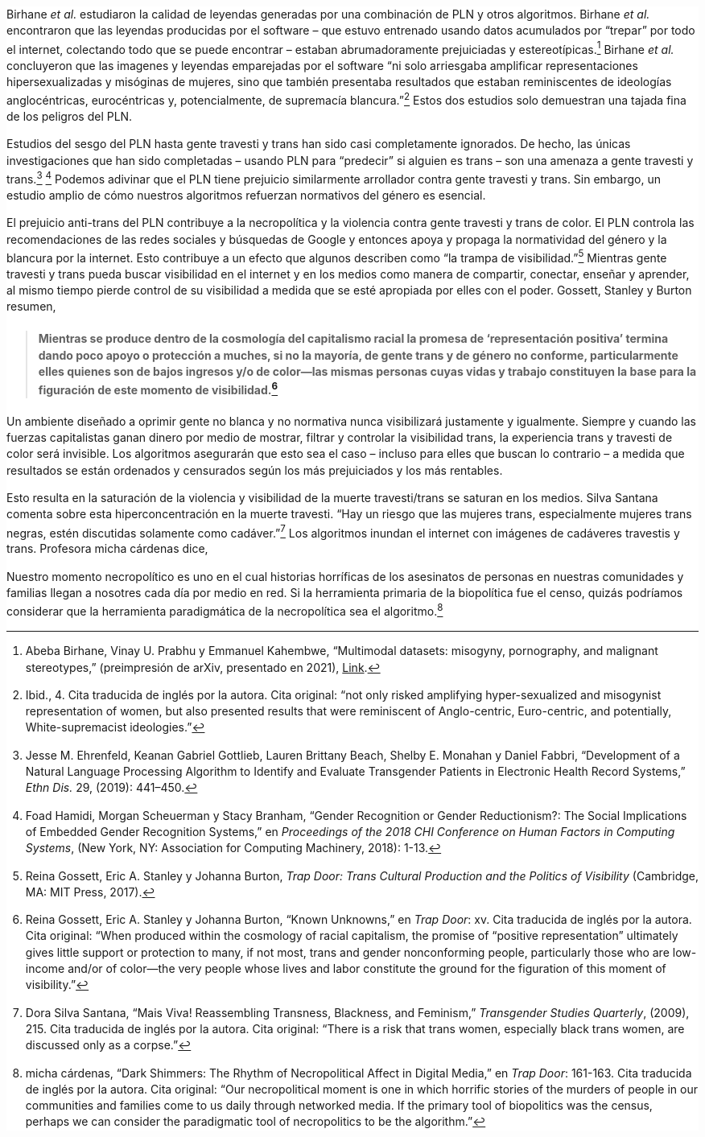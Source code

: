 Birhane _et al._ estudiaron la calidad de leyendas generadas por una combinación de PLN y otros algoritmos.  Birhane _et al._ encontraron que las leyendas producidas por el software – que estuvo entrenado usando datos acumulados por “trepar” por todo el internet, colectando todo que se puede encontrar – estaban abrumadoramente prejuiciadas y estereotípicas.[^31]   Birhane _et al._ concluyeron que las imagenes y leyendas emparejadas por el software “ni solo arriesgaba amplificar representaciones hipersexualizadas y misóginas de mujeres, sino que también presentaba resultados que estaban reminiscentes de ideologías anglocéntricas, eurocéntricas y, potencialmente, de supremacía blancura.”[^32]   Estos dos estudios solo demuestran una tajada fina de los peligros del PLN.

[^31]: Abeba Birhane, Vinay U. Prabhu y Emmanuel Kahembwe, “Multimodal datasets: misogyny, pornography, and malignant stereotypes,” (preimpresión de arXiv, presentado en 2021), [Link](https://arxiv.org/abs/2110.01963). 
[^32]: Ibid., 4.  Cita traducida de inglés por la autora.  Cita original: “not only risked amplifying hyper-sexualized and misogynist representation of women, but also presented results that were reminiscent of Anglo-centric, Euro-centric, and potentially, White-supremacist ideologies.”

Estudios del sesgo del PLN hasta gente travesti y trans han sido casi completamente ignorados.  De hecho, las únicas investigaciones que han sido completadas – usando PLN para “predecir” si alguien es trans – son una amenaza a gente travesti y trans.[^33] [^34]   Podemos adivinar que el PLN tiene prejuicio similarmente arrollador contra gente travesti y trans.  Sin embargo, un estudio amplio de cómo nuestros algoritmos refuerzan normativos del género es esencial.

[^33]: Jesse M. Ehrenfeld, Keanan Gabriel Gottlieb, Lauren Brittany Beach, Shelby E. Monahan y Daniel Fabbri, “Development of a Natural Language Processing Algorithm to Identify and Evaluate Transgender Patients in Electronic Health Record Systems,” _Ethn Dis._ 29, (2019): 441–450.
[^34]: Foad Hamidi, Morgan Scheuerman y Stacy Branham, “Gender Recognition or Gender Reductionism?: The Social Implications of Embedded Gender Recognition Systems,” en _Proceedings of the 2018 CHI Conference on Human Factors in Computing Systems_, (New York, NY: Association for Computing Machinery, 2018): 1-13.

El prejuicio anti-trans del PLN contribuye a la necropolítica y la violencia contra gente travesti y trans de color.  El PLN controla las recomendaciones de las redes sociales y búsquedas de Google y entonces apoya y propaga la normatividad del género y la blancura por la internet.  Esto contribuye a un efecto que algunos describen como “la trampa de visibilidad.”[^35]   Mientras gente travesti y trans pueda buscar visibilidad en el internet y en los medios como manera de compartir, conectar, enseñar y aprender, al mismo tiempo pierde control de su visibilidad a medida que se esté apropiada por elles con el poder.  Gossett, Stanley y Burton resumen,

[^35]: Reina Gossett, Eric A. Stanley y Johanna Burton, _Trap Door: Trans Cultural Production and the Politics of Visibility_ (Cambridge, MA: MIT Press, 2017).

> #### Mientras se produce dentro de la cosmología del capitalismo racial la promesa de ‘representación positiva’ termina dando poco apoyo o protección a muches, si no la mayoría, de gente trans y de género no conforme, particularmente elles quienes son de bajos ingresos y/o de color—las mismas personas cuyas vidas y trabajo constituyen la base para la figuración de este momento de visibilidad.[^36]

[^36]: Reina Gossett, Eric A. Stanley y Johanna Burton, “Known Unknowns,” en _Trap Door_: xv.  Cita traducida de inglés por la autora.  Cita original: “When produced within the cosmology of racial capitalism, the promise of “positive representation” ultimately gives little support or protection to many, if not most, trans and gender nonconforming people, particularly those who are low-income and/or of color—the very people whose lives and labor constitute the ground for the figuration of this moment of visibility.”

Un ambiente diseñado a oprimir gente no blanca y no normativa nunca visibilizará justamente y igualmente.  Siempre y cuando las fuerzas capitalistas ganan dinero por medio de mostrar, filtrar y controlar la visibilidad trans, la experiencia trans y travesti de color será invisible.  Los algoritmos asegurarán que esto sea el caso – incluso para elles que buscan lo contrario – a medida que resultados se están ordenados y censurados según los más prejuiciados y los más rentables.

Esto resulta en la saturación de la violencia y visibilidad de la muerte travesti/trans se saturan en los medios.  Silva Santana comenta sobre esta hiperconcentración en la muerte travesti.  “Hay un riesgo que las mujeres trans, especialmente mujeres trans negras, estén discutidas solamente como cadáver.”[^37]   Los algoritmos inundan el internet con imágenes de cadáveres travestis y trans.  Profesora micha cárdenas dice, 

[^37]: Dora Silva Santana, “Mais Viva! Reassembling Transness, Blackness, and Feminism,” _Transgender Studies Quarterly_, (2009), 215.  Cita traducida de inglés por la autora.  Cita original: “There is a risk that trans women, especially black trans women, are discussed only as a corpse.”

Nuestro momento necropolítico es uno en el cual historias horríficas de los asesinatos de personas en nuestras comunidades y familias llegan a nosotres cada día por medio en red.  Si la herramienta primaria de la biopolítica fue el censo, quizás podríamos considerar que la herramienta paradigmática de la necropolítica sea el algoritmo.[^38] 


[^1]: Esto es el nombre de uno de las clases más populares en el MIT.  Soy un instructor ayudante para esta clase.
[^2]: Este algoritmo aún tiene un nombre – [búsqueda binaria](https://es.khanacademy.org/computing/computer-science/algorithms/binary-search/a/binary-search).
[^3]: Algoritmos que resuelven versiones de este problema incluyen [búsqueda en anchura](https://es.khanacademy.org/computing/computer-science/algorithms/breadth-first-search/a/breadth-first-search-and-its-uses), Dijsktra, y Bellman-Ford.  Aunque estos algoritmos tal vez parecen simples, fueron muy difíciles a inventarse.  El hombre quien se inventó el algoritmo de Dijsktra, por ejemplo, ganó el premio más prestigioso de ciencias de computación en el mundo (el premio Turing).
[^4]: Andrew Goffey, “Algorithm,” en _Software Studies: A Lexicon_, ed. Matthew Fuller (Cambridge, MA: MIT Press, 2008), 16-17. Cita traducida de inglés por la autora.  Cita original: “Although computer scientists work with them as if they were purely formal beings of reason...algorithms bear a crucial, if problematic, relationship to material reality...Algorithms do things, and their syntax embodies a command structure to enable this to happen…And dumb though they may be, missile guidance systems, intelligence databases, and biometric testing are all perfectly real.”
[^5]: Jeffrey P. Bigham, “Bias and Fairness in ML Systems for People with Disabilities,” 2019, [Link](http://jeffreybigham.com/blog/2019/bias-and-fairness-in-ml-systems-for-people-with-disabilities.html).  Cita traducida de inglés por la autora.  Cita original: “We can’t remove all bias from data, because all data is biased…Data never captures the whole true state of the world.”
[^6]: Ibid.
[^7]: Andrew Goffey, “Algorithm,” 18.
[^8]: Jeff Larson, Surya Mattu, Lauren Kirchner y Julia Angwin, “How We Analyzed the COMPAS Recidivism Algorithm,” _ProPublica_, 23 Mayo 2016.
[^9]: Batya Friedman y Helen Nissenbaum, “Bias in Computer Systems,” _ACM Transactions on Information Systems_ 14, no. 3 (1996): 334-336.
[^10]: Lucas D. Introna, “Maintaining the reversibility of foldings: Making the ethics (politics) of information technology visible,” _Ethics and Information Technology_ 9, no. 1 (2006): 21-22.
[^11]: “SKYNET: Courier Detection via Machine Learning,” _The Intercept_, 8 Mayo 2015.
[^12]: Christian Grothoff y J.M. Porup, “The NSA’s SKYNET program may be killing thousands of innocent people,” _The Guardian_, 16 Feb. 2016.
[^13]: Tom Boellstorff, Mauro Cabral, micha cárdenas, Trystan Cotten, Eric A. Stanley, Kalaniopua Young y Aren Z. Aizura, “Decolonizing Transgender: A Roundtable Discussion,” _Transgender Studies Quarterly_ 1, no. 3 (2014): 428.  Cita traducida de inglés por la autora.  Cita original de Kalaniopua Young: “Without a cogent analysis of how systems of race, historical trauma, and social, environmental, and economic disparities play into antitrans violence, the experiences of transgender women of color in particular remain unaccounted for while we become a quantifiable body count for a largely white, middle-class trans movement.”
[^14]: Jack Halberstam, “Trans*: What’s in a Name?,” en _A Quick and Quirky Account of Gender Variability_ (Berkeley, CA: University of California Press, 2018), 5.
[^15]: Ibid., 6.  Cita traducida a inglés por la autora.  Cita original: “All of these efforts to classify human behavior emerged out of and contributed to ongoing racial projects that held apart white populations from populations of color; these ‘scientific’ distinctions between normal and abnormal bodies lent support to white supremacist projects that tried to collapse racial otherness into gender variance and sexual perversion.”
[^16]: Ibid., 6, 10.  Cita traducida de inglés por la autora.  Cita original: “While today Facebook famously offers you fifty-one ways of identifying yourself on their site, a hundred years ago those categories were under rapid construction using the…intensification of the desire to classify, know, and define. So, rather than a great leap forward, our current profusion of classificatory options actually harks back to the early days of sexology, when doctors like Richard von Krafft-Ebing produced new, expert knowledge on human sexual and gendered behavior…In fact, the older systems of classification have given way to vernacular systems without necessarily shifting the central and dominant binaries of race, class, gender and sexuality.”
[^17]: Roderic H. Davison, “Where is the Middle East?,” _Foreign Affairs_ 38 (1960): 665-675.
[^18]: Marjorie Garber, citada en Ben Sifuentes-Jáuregui, “Chronicle of Gender Foretold: Transvestism and the Difficulty of Gender,” en _Transvestism, Masculinity, and Latin American Literature_ (London, UK: Palgrave Macmillan, 2002), 8.  Cita traducida de inglés por la autora.  Cita original: “they were once subjected to Western rule.”
[^19]: El PLN es una su técnica del aprendizaje automático.  El aprendizaje automático es un algoritmo general que encuentra patrones en conjuntos de datos muy grandes y los usan para predecir datos nuevos.  Por ejemplo, un algoritmo de aprendizaje automático está puede diferenciar entre gatos y perros.  Si le muestras a tu computadora cientos de miles de imágenes de gatos y perros y la dices cuales tienen gatos y cuales tiene perros, tu computadora encontrará patrones entre las imágenes de gatos y las imágenes de perros.  Al final, si le das una imagen que nunca ha visto antes, te puede decir – basado en los patrones que ha encontrado – si es una imagen de un gato o un perro.  El aprendizaje automático funciona muy diferente de cómo humanos aprenden a clasificar cosas.  Mientras un humano tal vez identifica un gato, por ejemplo, de sus orejas triangulares, los patrones y trucos que usan el aprendizaje automático la mayoría del tiempo están ininteligibles a humanos.
[^20]: Jacob Eisenstein, Introduction to Natural Language Processing (Cambridge, MA: MIT Press, 2019).
[^21]: Amironesei _et al._, _Fake AI_, ed. por Frederike Kaltheuner (Meatspace Press, 2021).
[^22]: Abubakar Abid, Maheen Farooqi y James Zou, “Persistent Anti-Muslim Bias in Large Language Models,” (preimpresión de arXiv, presentado en 2021), [Link](https://arxiv.org/abs/2101.05783).
[^23]: Tolga Bolukbasi, Kai-Wei Chang, James Zou, Venkatesh Saligrama y Adam T. Kalai, “Man is to Computer Programmer as Woman is to Homemaker? Debiasing Word Embeddings,” (presentado en _30th Conference on Neural Information Processing Systems (NIPS)_, Barcelona, Spain, 2016).
[^24]: Shikha Bordia y Samuel R. Bowman, “Identifying and Reducing Gender Bias in Word-Level Language Models,” (presentado en _Proceedings of the 2019 Conference of the North American Chapter of the Association for Computational Linguistics: Student Research Workshop_, Minneapolis, MN, 2019).
[^25]: Kaiji Lu, Piotr Mardziel, Fangjing Wu, Preetam Amancharla y Anupam Datta, “Gender Bias in Neural Natural Language Processing,” en _Logic, Language, and Security: Essays Dedicated to Andre Scedrov on the Occasion of His 65th Birthday_, ed. Vivek Nigam, Tajana Ban Kirigin, Carolyn Talcott, Joshua Guttman, Stepan Kuznetsov, Boon Thau Loo, y Mitsuhiro Okada (Springer International Publishing, 2020): 189–202.
[^26]: Moin Nadeem, Anna Bethke y Siva Reddy, “StereoSet: Measuring stereotypical bias in pretrained language models,” _CoRR_, (2020).
[^27]: Eleanor Shearer, Sabrina Martin, André Petherman y Richard Stirling, “Racial Bias in Natural Language Processing,” (2019).
[^28]: Emily Sheng, Kai-Wei Chang, Premkumar Natarajan y Nanyun Peng, “The Woman Worked as a Babysitter: On Biases in Language Generation,” _EMNLP (short)_, (2019).
[^29]: Safiya Noble, _Algorithms of Oppression_ (New York, NY: NYU Press, 2018).
[^30]: Moin Nadeem _et al._, “StereoSet: Measuring stereotypical bias in pretrained language models.”
[^38]: micha cárdenas, “Dark Shimmers: The Rhythm of Necropolitical Affect in Digital Media,” en _Trap Door_: 161-163.  Cita traducida de inglés por la autora.  Cita original: “Our necropolitical moment is one in which horrific stories of the murders of people in our communities and families come to us daily through networked media. If the primary tool of biopolitics was the census, perhaps we can consider the paradigmatic tool of necropolitics to be the algorithm.”
[^39]: Ibid., 161.
[^40]: Gossett _et al._, “Known Unkwowns,” xv.
[^41]: Lexi Adait, Sydeney Freeland, Robert Hamblin y Geo Wyeth, “Representation and Its Limits,” moderado por Tavia Nyong’o, en _Trap Door_: 192-200.
[^42]: Gossett _et al._, “Known Unkwowns,” xx.  Cita traducida de inglés por la autora.  Cita original: “In every case, the question arises of whether visibility is a goal to be worked toward or an outcome to be avoided at all costs…many of the contributors reflect on what it is to be, and then, what is it to reckon that being with the structures that either refute or appropriate it (and sometimes do both at the same time).”
[^43]: Lohana Berkins, “Travestismo, transexualidad y transgeneridad,” en _Un cuerpo: mil sexos. Intersexualidades_, compilado por J.H.R. Montero, (Buenos Aires, 2010): 92.  Cita originalmente en español.
[^44]: Marlene Wayar, _Una teoría lo suficientemente buena_, (2019), 17-27.
[^45]: Lohana Berkins, “Un itinerario político del travestismo,” en _Sexualidades migrantes. Género y tránsgenero_, (2003), 127-137.
[^46]: Lohana Berkins, “Travestismo, transexualidad y transgeneridad,” 91-102.
[^47]: Karim Aïnouz, _Madame Satã_ (2002).   
[^48]: Wesley Verástegui, _Sin vagina, me marginan,_ 2017.
[^49]: Sebastián Lelio, _Una mujer fantástica_, 2017.
[^50]: Giuseppe Campuzano, _Museo Travesti de Perú_, (Biblioteca Nacional de Perú, 2008).
[^51]: “El Archivo de la Memoria Trans,” [Link](https://archivotrans.ar/). 
[^52]: Joy Buolamwini y Timnit Gebru, “Gender shades: Intersectional accuracy disparities in commercial gender classification,” reportaje técnico (2018).
[^53]: Joy Buolamwini, “AI, Ain’t I A Woman?,” 2018, [Link](https://www.youtube.com/watch?v=QxuyfWoVV98). 
[^54]: Deborah Raji y Joy Buolamwini, “Actionable auditing: Investigating the impact of publicly naming biased performance results of commercial AI products,” reportaje técnico (2019).
[^55]: Shirin Ghaffary y Rani Molla, “Facial recognition: A map of where surveillance technology is in the US,” _Vox_ (2019).
[^56]: Stephen D.N. Graham, “Software-sorted geographies,” _Progress in human geography_ 29, no. 5 (2005): 562-580.
[^57]: Morgan K. Scheuerman, Madeleine Pape y Alex Hanna, “Auto-essentialization: Gender in automated facial analysis as extended colonial project,” _Big Data & Society_ 8, no. 2 (2021): 1.  Cita traducida de inglés por la autora.  Cita original: “Few have examined how automated facial analysis technologies intersect with the historical genealogy of racialized gender—the gender binary and its classification as a highly racialized tool of colonial power and control…We argue that the contemporary auto-essentialization of gender via the face is both racialized and trans-exclusive: it asserts a fixed gender binary and it elevates the white face as the ultimate model of gender difference.”
[^58]: Jack Halberstam, “Trans*: What’s in a Name?”
[^59]: Shoshana Magnet citada en Toby Beauchamp, “When Things Don’t Add Up: Transgender Bodies and the Mobile Borders of Biometrics,” en _Trans Studies: The Challenge to Hetero/Homo Normativities_, ed. por Y. Martínez-San Miguel y S. Tobias (New Brunswick, NJ: Rutgers University Press, 2016): 108.  Cita traducida de inglés por la autora.  Cita original: “most at risk from having their race, sex, and gender identities biometrically codified are those who refuse neat categorizations as well as those whose bodies the state believes to be a threat.”
[^60]: Mustafa Abu Sneineh, “Meet Blue Wolf, the app Israel uses to spy on Palestinians in the occupied West Bank,” _Middle East Eye_, 9 Nov. 2021.  Cita traducida de inglés por la autora.  Cita original: “a smartphone technology that captures images of Palestinians in the occupied West Bank and then matches them with a database run by the Israeli military and intelligence.”
[^61]: Al-Haq, “The Surveillance Industry and Human Rights: Israel’s Marketing of the Occupation of Palestine,” presentado a UN Special Rapporteur on the Promotion and Protection of the Right to Freedom of Opinion and Expression, 2019, [Link](https://www.alhaq.org/cached_uploads/download/alhaq_files/images/stories/PDF/Submission_to_the_UN_Special_Rapporteur_on_the_Promotion_and_Protection_of_the_Right_to_Freedom_of_Opinion_and_Expression.pdf).
[^62]: Elizabeth Dwoskin, “Israel escalates surveillance of Palestinians with facial recognition program in West Bank,” _The Washington Post_, 8 Nov. 2021.
[^63]: Cliff Kuang, “Can AI Be Taught to Explain Itself?,” _New York Times Magazine_, 21 Nov. 2017.
[^64]: Lohana Berkins, “Travestismo, transexualidad y transgeneridad.”
[^65]: Abeba Birhane, “Cheap AI,” en _Fake AI_: 42.  Cita traducida de inglés por la autora.  Cita original: “cheap AI”
[^66]: Ibid., 42-43.  Cita traducida de inglés por la autora.  Cita original: “those producing it [cheap AI] suffer little to no cost, while the people who serve as the testing grounds, frequently those at the margins of society, pay the heaviest price.”
[^67]: Ibid., 50.  Cita traducida de inglés por la autora.  Cita original: “It took Nazi-era atrocities, forced sterilizations, and other inhumane tortures for phrenology, eugenics, and other pseudosciences to be relegated from science’s mainstream to its fringe. It should not take mass injustice for Cheap AI to be recognised as similarly harmful… we ourselves…bear a responsibility to call out and denounce Cheap AI, and those who produce it.”